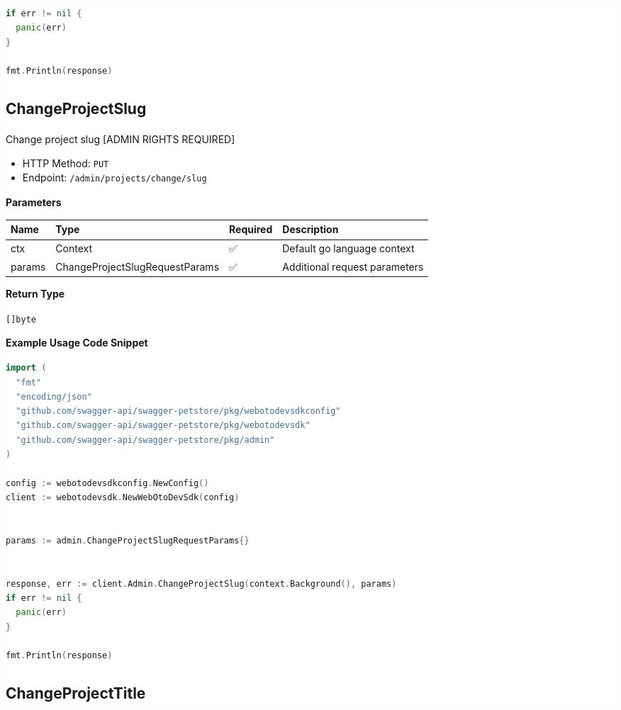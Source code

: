 ```go
if err != nil {
  panic(err)
}

fmt.Println(response)
```

## ChangeProjectSlug

Change project slug [ADMIN RIGHTS REQUIRED]

- HTTP Method: `PUT`
- Endpoint: `/admin/projects/change/slug`

**Parameters**

| Name   | Type                           | Required | Description                   |
| :----- | :----------------------------- | :------- | :---------------------------- |
| ctx    | Context                        | ✅       | Default go language context   |
| params | ChangeProjectSlugRequestParams | ✅       | Additional request parameters |

**Return Type**

`[]byte`

**Example Usage Code Snippet**

```go
import (
  "fmt"
  "encoding/json"
  "github.com/swagger-api/swagger-petstore/pkg/webotodevsdkconfig"
  "github.com/swagger-api/swagger-petstore/pkg/webotodevsdk"
  "github.com/swagger-api/swagger-petstore/pkg/admin"
)

config := webotodevsdkconfig.NewConfig()
client := webotodevsdk.NewWebOtoDevSdk(config)


params := admin.ChangeProjectSlugRequestParams{}


response, err := client.Admin.ChangeProjectSlug(context.Background(), params)
if err != nil {
  panic(err)
}

fmt.Println(response)
```

## ChangeProjectTitle
